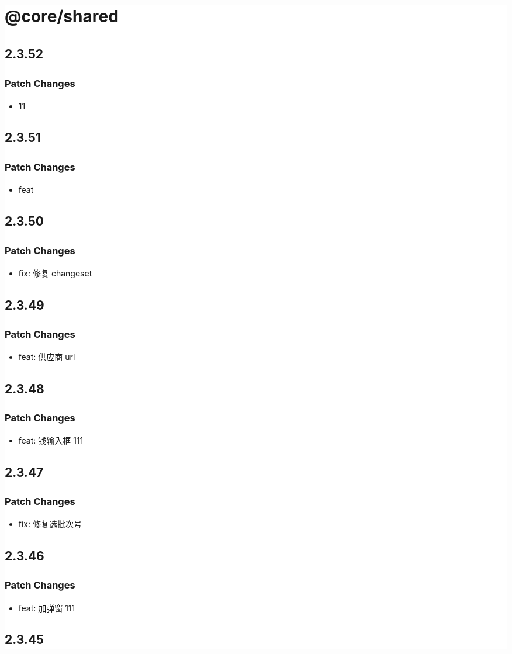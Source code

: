 # @core/shared

## 2.3.52

### Patch Changes

- 11

## 2.3.51

### Patch Changes

- feat

## 2.3.50

### Patch Changes

- fix: 修复 changeset

## 2.3.49

### Patch Changes

- feat: 供应商 url

## 2.3.48

### Patch Changes

- feat: 钱输入框 111

## 2.3.47

### Patch Changes

- fix: 修复选批次号

## 2.3.46

### Patch Changes

- feat: 加弹窗 111

## 2.3.45
